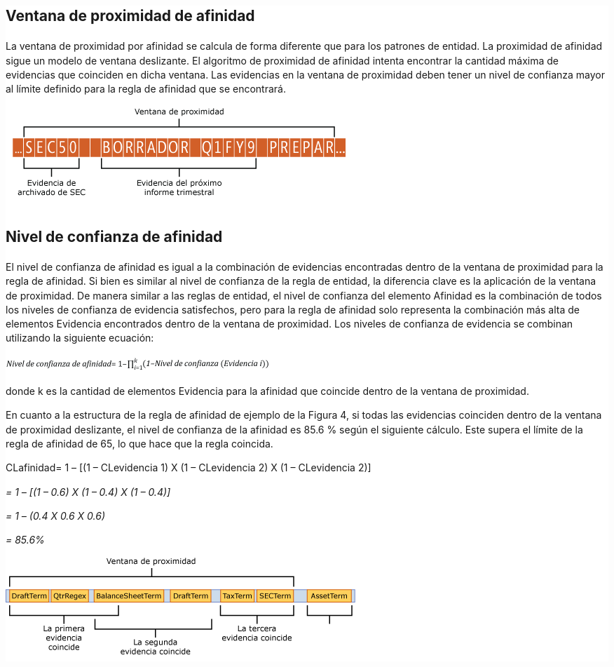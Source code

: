 ## Ventana de proximidad de afinidad

La ventana de proximidad por afinidad se calcula de forma diferente que para los patrones de entidad. La proximidad de afinidad sigue un modelo de ventana deslizante. El algoritmo de proximidad de afinidad intenta encontrar la cantidad máxima de evidencias que coinciden en dicha ventana. Las evidencias en la ventana de proximidad deben tener un nivel de confianza mayor al límite definido para la regla de afinidad que se encontrará.

![Texto cerca de una coincidencia de regla de afinidad](images/JJ674704.2601ec86-0094-43fa-8d22-9d97f7465942(EXCHG.150).gif "Texto cerca de una coincidencia de regla de afinidad")

## Nivel de confianza de afinidad

El nivel de confianza de afinidad es igual a la combinación de evidencias encontradas dentro de la ventana de proximidad para la regla de afinidad. Si bien es similar al nivel de confianza de la regla de entidad, la diferencia clave es la aplicación de la ventana de proximidad. De manera similar a las reglas de entidad, el nivel de confianza del elemento Afinidad es la combinación de todos los niveles de confianza de evidencia satisfechos, pero para la regla de afinidad solo representa la combinación más alta de elementos Evidencia encontrados dentro de la ventana de proximidad. Los niveles de confianza de evidencia se combinan utilizando la siguiente ecuación:

![Fórmula matemática para la confianza de la regla de afinidad](images/JJ674704.8a5da4ca-af02-4c5a-ab60-0072dc7e7a0f(EXCHG.150).gif "Fórmula matemática para la confianza de la regla de afinidad")

donde k es la cantidad de elementos Evidencia para la afinidad que coincide dentro de la ventana de proximidad.

En cuanto a la estructura de la regla de afinidad de ejemplo de la Figura 4, si todas las evidencias coinciden dentro de la ventana de proximidad deslizante, el nivel de confianza de la afinidad es 85.6 % según el siguiente cálculo. Este supera el límite de la regla de afinidad de 65, lo que hace que la regla coincida.

CLafinidad= 1 – \[(1 – CLevidencia 1) X (1 – CLevidencia 2) X (1 – CLevidencia 2)\]

*= 1 – \[(1 – 0.6) X (1 – 0.4) X (1 – 0.4)\]*

*= 1 – (0.4 X 0.6 X 0.6)*

*= 85.6%*

![Ejemplo de coincidencia de regla de afinidad con nivel de confianza alto](images/JJ674704.e17b2e22-18c3-40c4-8f19-0993bb556675(EXCHG.150).gif "Ejemplo de coincidencia de regla de afinidad con nivel de confianza alto")
